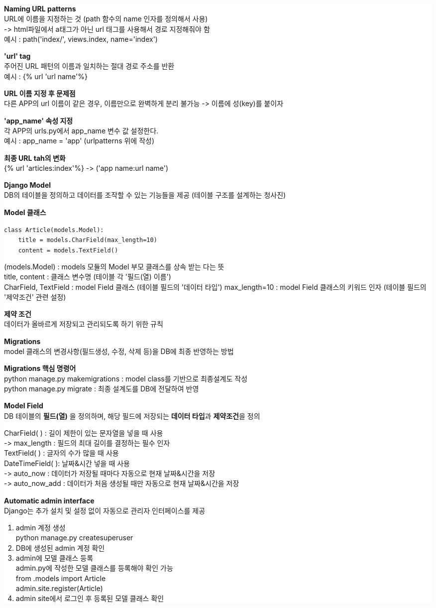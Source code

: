 **Naming URL patterns**  
URL에 이름을 지정하는 것 (path 함수의 name 인자를 정의해서 사용)  
-> html파일에서 a태그가 아닌 url 태그를 사용해서 경로 지정해줘야 함    
예시 : path('index/', views.index, name='index')

**'url' tag**  
주어진 URL 패턴의 이름과 일치하는 절대 경로 주소를 반환  
예시 : {% url 'url name'%}

**URL 이름 지정 후 문제점**  
다른 APP의 url 이름이 같은 경우, 이름만으로 완벽하게 분리 불가능 -> 이름에 성(key)를 붙이자   

**'app_name' 속성 지정**  
각 APP의 urls.py에서 app_name 변수 값 설정한다.  
예시 : app_name = 'app' (urlpatterns 위에 작성)  

**최종 URL tah의 변화**  
{% url 'articles:index'%} -> ('app name:url name')

**Django Model**  
DB의 테이블을 정의하고 데이터를 조작할 수 있는 기능들을 제공 (테이블 구조를 설계하는 청사진)  
 
**Model 클래스**  
```html
class Article(models.Model):
    title = models.CharField(max_length=10)  
    content = models.TextField()  
```
(models.Model) : models 모듈의 Model 부모 클래스를 상속 받는 다는 뜻  
title, content : 클래스 변수명 (테이블 각 '필드(열) 이름')  
CharField, TextField : model Field 클래스 (테이블 필드의 '데이터 타입')
max_length=10 : model Field 클래스의 키워드 인자 (테이블 필드의 '제약조건' 관련 설정)  

**제약 조건**  
데이터가 올바르게 저장되고 관리되도록 하기 위한 규칙  

**Migrations**  
model 클래스의 변경사항(필드생성, 수정, 삭제 등)을 DB에 최종 반영하는 방법

**Migrations 핵심 명령어**  
python manage.py makemigrations : model class를 기반으로 최종설계도 작성  
python manage.py migrate : 최종 설계도를 DB에 전달하여 반영

**Model Field**  
DB 테이블의 **필드(열)** 을 정의하며, 해당 필드에 저장되는 **데이터 타입**과 **제약조건**을 정의  

CharField( ) : 길이 제한이 있는 문자열을 넣을 때 사용  
-> max_length : 필드의 최대 길이를 결정하는 필수 인자   
TextField( ) : 글자의 수가 많을 때 사용  
DateTimeField( ): 날짜&시간 넣을 때 사용  
-> auto_now : 데이터가 저장될 때마다 자동으로 현재 날짜&시간을 저장  
-> auto_now_add : 데이터가 처음 생성될 때만 자동으로 현재 날짜&시간을 저장

**Automatic admin interface**  
Django는 추가 설치 및 설정 없이 자동으로 관리자 인터페이스를 제공   
1. admin 계정 생성  
python manage.py createsuperuser  
2. DB에 생성된 admin 계정 확인  
3. admin에 모델 클래스 등록  
admin.py에 작성한 모델 클래스를 등록해야 확인 가능  
from .models import Article  
admin.site.register(Article)  
4. admin site에서 로그인 후 등록된 모델 클래스 확인
